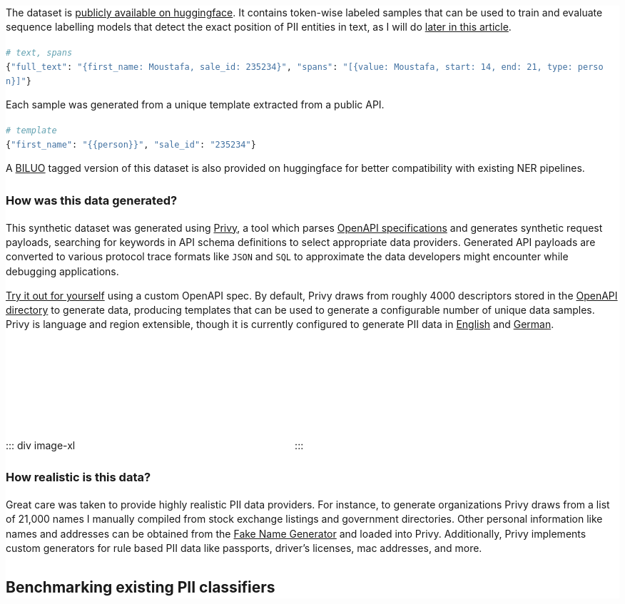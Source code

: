 The dataset is [publicly available on huggingface](https://huggingface.co/datasets/beki/privy). It contains token-wise labeled samples that can be used to train and evaluate sequence labelling models that detect the exact position of PII entities in text, as I will do [later in this article](#custom-pii-classifier).

```bash
# text, spans
{"full_text": "{first_name: Moustafa, sale_id: 235234}", "spans": "[{value: Moustafa, start: 14, end: 21, type: person}]"}
```

Each sample was generated from a unique template extracted from a public API.

```bash
# template
{"first_name": "{{person}}", "sale_id": "235234"}
```

A [BILUO](<https://en.wikipedia.org/wiki/Inside%E2%80%93outside%E2%80%93beginning_(tagging)>) tagged version of this dataset is also provided on huggingface for better compatibility with existing NER pipelines.

### How was this data generated?

This synthetic dataset was generated using [Privy](https://github.com/pixie-io/pixie/tree/main/src/datagen/pii/privy), a tool which parses [OpenAPI specifications](https://swagger.io/specification/) and generates synthetic request payloads, searching for keywords in API schema definitions to select appropriate data providers. Generated API payloads are converted to various protocol trace formats like `JSON` and `SQL` to approximate the data developers might encounter while debugging applications.

[Try it out for yourself](https://github.com/pixie-io/pixie/tree/main/src/datagen/pii/privy#quickstart) using a custom OpenAPI spec. By default, Privy draws from roughly 4000 descriptors stored in the [OpenAPI directory](https://github.com/APIs-guru/openapi-directory) to generate data, producing templates that can be used to generate a configurable number of unique data samples. Privy is language and region extensible, though it is currently configured to generate PII data in [English](https://github.com/pixie-io/pixie/blob/main/src/datagen/pii/privy/privy/providers/english_us.py) and [German](https://github.com/pixie-io/pixie/blob/main/src/datagen/pii/privy/privy/providers/german_de.py).

::: div image-xl
<svg title='Overview of Privy, a synthetic PII data generator for protocol trace data' src='privy_flowchart.svg' />
:::

### How realistic is this data?

Great care was taken to provide highly realistic PII data providers. For instance, to generate organizations Privy draws from a list of 21,000 names I manually compiled from stock exchange listings and government directories. Other personal information like names and addresses can be obtained from the [Fake Name Generator](https://www.fakenamegenerator.com/) and loaded into Privy. Additionally, Privy implements custom generators for rule based PII data like passports, driver’s licenses, mac addresses, and more.

## Benchmarking existing PII classifiers
